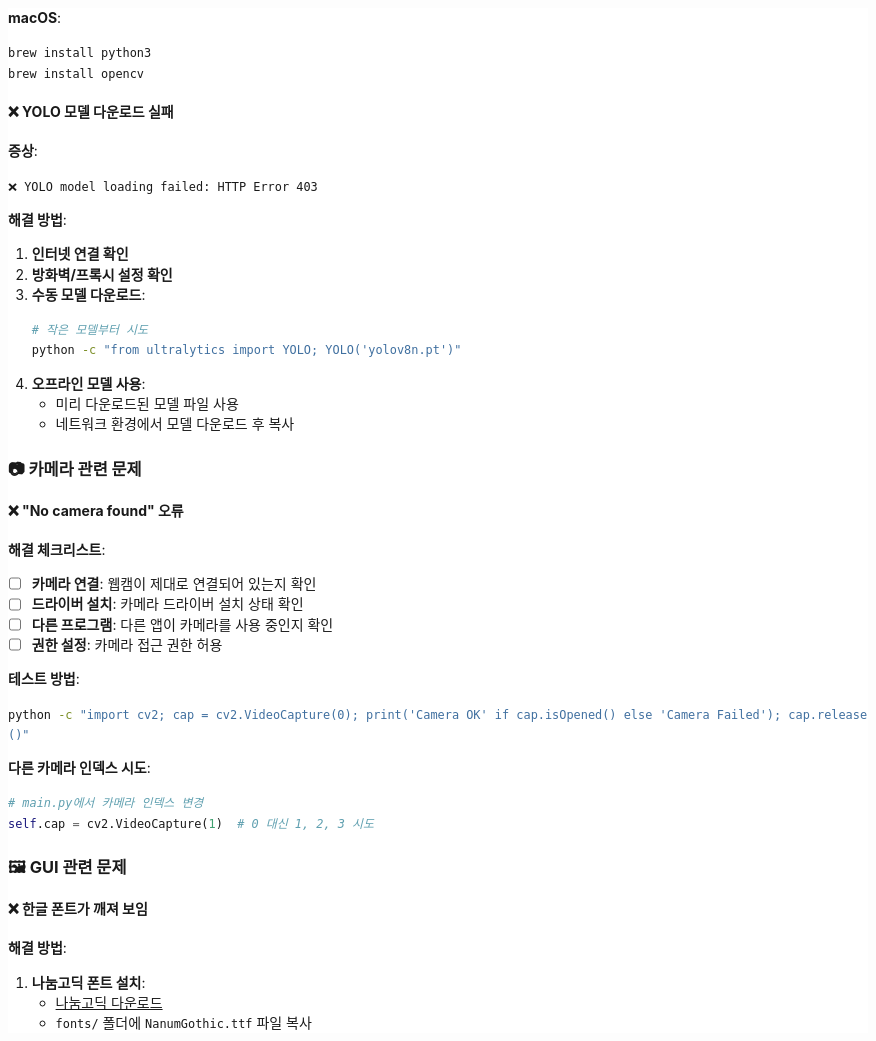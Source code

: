    **macOS**:
   ```bash
   brew install python3
   brew install opencv
   ```

#### ❌ YOLO 모델 다운로드 실패

**증상**:
```
❌ YOLO model loading failed: HTTP Error 403
```

**해결 방법**:

1. **인터넷 연결 확인**
2. **방화벽/프록시 설정 확인**
3. **수동 모델 다운로드**:
   ```bash
   # 작은 모델부터 시도
   python -c "from ultralytics import YOLO; YOLO('yolov8n.pt')"
   ```
4. **오프라인 모델 사용**:
   - 미리 다운로드된 모델 파일 사용
   - 네트워크 환경에서 모델 다운로드 후 복사

### 📷 카메라 관련 문제

#### ❌ "No camera found" 오류

**해결 체크리스트**:

- [ ] **카메라 연결**: 웹캠이 제대로 연결되어 있는지 확인
- [ ] **드라이버 설치**: 카메라 드라이버 설치 상태 확인
- [ ] **다른 프로그램**: 다른 앱이 카메라를 사용 중인지 확인
- [ ] **권한 설정**: 카메라 접근 권한 허용

**테스트 방법**:
```bash
python -c "import cv2; cap = cv2.VideoCapture(0); print('Camera OK' if cap.isOpened() else 'Camera Failed'); cap.release()"
```

**다른 카메라 인덱스 시도**:
```python
# main.py에서 카메라 인덱스 변경
self.cap = cv2.VideoCapture(1)  # 0 대신 1, 2, 3 시도
```

### 🖼️ GUI 관련 문제

#### ❌ 한글 폰트가 깨져 보임

**해결 방법**:

1. **나눔고딕 폰트 설치**:
   - [나눔고딕 다운로드](https://hangeul.naver.com/2017/nanum)
   - `fonts/` 폴더에 `NanumGothic.ttf` 파일 복사

